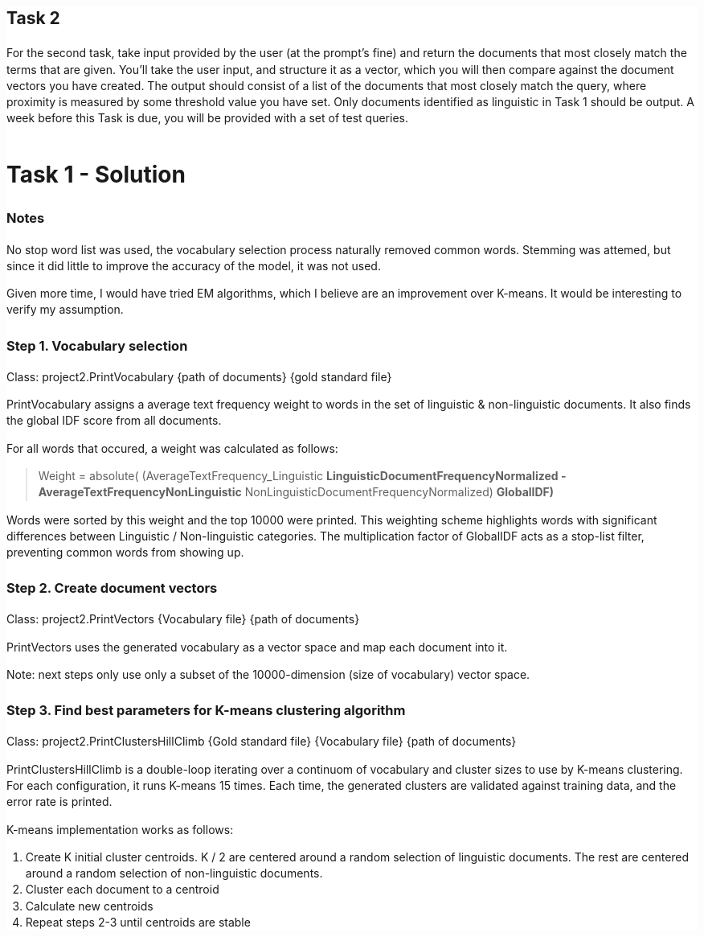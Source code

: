 ## Task 2 ##

For the second task, take input provided by the user (at the prompt’s fine) and return the documents that most closely match the terms that are given.  You’ll take the user input, and structure it as a vector, which you will then compare against the document vectors you have created.  The output should consist of a list of the documents that most closely match the query, where proximity is measured by some threshold value you have set.  Only documents identified as linguistic in Task 1 should be output.  A week before this Task is due, you will be provided with a set of test queries.

# Task 1 - Solution #
### Notes ###
No stop word list was used, the vocabulary selection process naturally removed common words. Stemming was attemed, but since it did little to improve the accuracy of the model, it was not used.

Given more time, I would have tried EM algorithms, which I believe are an improvement over K-means. It would be interesting to verify my assumption.

### Step 1. Vocabulary selection ###
Class: project2.PrintVocabulary {path of documents} {gold standard file}

PrintVocabulary assigns a average text frequency weight to words in the set of linguistic & non-linguistic documents. It also finds the global IDF score from all documents.

For all words that occured, a weight was calculated as follows:

> Weight = absolute( (AverageTextFrequency\_Linguistic **LinguisticDocumentFrequencyNormalized - AverageTextFrequencyNonLinguistic** NonLinguisticDocumentFrequencyNormalized) **GlobalIDF)**


Words were sorted by this weight and the top 10000 were printed. This weighting scheme highlights words with significant differences between Linguistic / Non-linguistic categories. The multiplication factor of GlobalIDF acts as a stop-list filter, preventing common words from showing up.

### Step 2. Create document vectors ###
Class: project2.PrintVectors {Vocabulary file} {path of documents}

PrintVectors uses the generated vocabulary as a vector space and map each document into it.

Note: next steps only use only a subset of the 10000-dimension (size of vocabulary) vector space.


### Step 3. Find best parameters for K-means clustering algorithm ###
Class: project2.PrintClustersHillClimb {Gold standard file} {Vocabulary file} {path of documents}

PrintClustersHillClimb is a double-loop iterating over a continuom of vocabulary and cluster sizes to use by K-means clustering. For each configuration, it runs K-means 15 times. Each time, the generated clusters are validated against training data, and the error rate is printed.

K-means implementation works as follows:
1. Create K initial cluster centroids. K / 2 are centered around a random selection of linguistic documents. The rest are centered around a random selection of non-linguistic documents.
2. Cluster each document to a centroid
3. Calculate new centroids
4. Repeat steps 2-3 until centroids are stable
